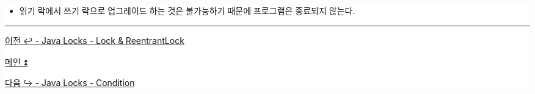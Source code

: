 - 읽기 락에서 쓰기 락으로 업그레이드 하는 것은 불가능하기 때문에 프로그램은 종료되지 않는다.

---

[이전 ↩️ - Java Locks - Lock & ReentrantLock](https://github.com/genesis12345678/TIL/blob/main/Java/reactive/locks/ReentrantLock.md)

[메인 ⏫](https://github.com/genesis12345678/TIL/blob/main/Java/reactive/Main.md)

[다음 ↪️ - Java Locks - Condition](https://github.com/genesis12345678/TIL/blob/main/Java/reactive/locks/Condition.md)